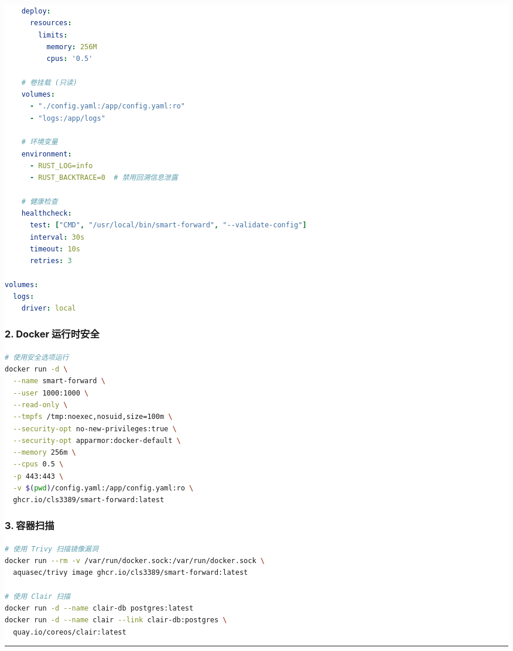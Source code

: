 ```yaml
    deploy:
      resources:
        limits:
          memory: 256M
          cpus: '0.5'
    
    # 卷挂载 (只读)
    volumes:
      - "./config.yaml:/app/config.yaml:ro"
      - "logs:/app/logs"
    
    # 环境变量
    environment:
      - RUST_LOG=info
      - RUST_BACKTRACE=0  # 禁用回溯信息泄露
    
    # 健康检查
    healthcheck:
      test: ["CMD", "/usr/local/bin/smart-forward", "--validate-config"]
      interval: 30s
      timeout: 10s
      retries: 3

volumes:
  logs:
    driver: local
```

### **2. Docker 运行时安全**

```bash
# 使用安全选项运行
docker run -d \
  --name smart-forward \
  --user 1000:1000 \
  --read-only \
  --tmpfs /tmp:noexec,nosuid,size=100m \
  --security-opt no-new-privileges:true \
  --security-opt apparmor:docker-default \
  --memory 256m \
  --cpus 0.5 \
  -p 443:443 \
  -v $(pwd)/config.yaml:/app/config.yaml:ro \
  ghcr.io/cls3389/smart-forward:latest
```

### **3. 容器扫描**

```bash
# 使用 Trivy 扫描镜像漏洞
docker run --rm -v /var/run/docker.sock:/var/run/docker.sock \
  aquasec/trivy image ghcr.io/cls3389/smart-forward:latest

# 使用 Clair 扫描
docker run -d --name clair-db postgres:latest
docker run -d --name clair --link clair-db:postgres \
  quay.io/coreos/clair:latest
```

---